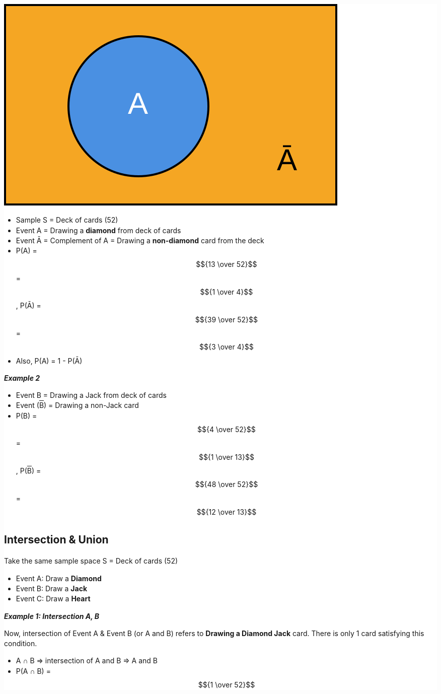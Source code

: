 ![Event Ā](images/event-sample-2.svg)
* Sample S = Deck of cards (52)
* Event A = Drawing a **diamond** from deck of cards
* Event Ā = Complement of A = Drawing a **non-diamond** card from the deck
* P(A) = $${13 \over 52}$$ = $${1 \over 4}$$, P(Ā) = $${39 \over 52}$$ = $${3 \over 4}$$
* Also, P(A) = 1 - P(Ā)

***Example 2***
* Event B = Drawing a Jack from deck of cards
* Event (<span style="text-decoration: overline">B</span>) = Drawing a non-Jack card
* P(B) = $${4 \over 52}$$ = $${1 \over 13}$$, P(<span style="text-decoration: overline">B</span>) = $${48 \over 52}$$ = $${12 \over 13}$$

## Intersection & Union

Take the same sample space S = Deck of cards (52)

* Event A: Draw a **Diamond**
* Event B: Draw a **Jack**
* Event C: Draw a **Heart**

***Example 1: Intersection A, B***

Now, intersection of Event A &amp; Event B (or A and B) refers to **Drawing a Diamond Jack** card. There is only 1 card satisfying this condition.

* A ∩ B =&gt; intersection of A and B =&gt; A and B
* P(A ∩ B) = $${1 \over 52}$$
